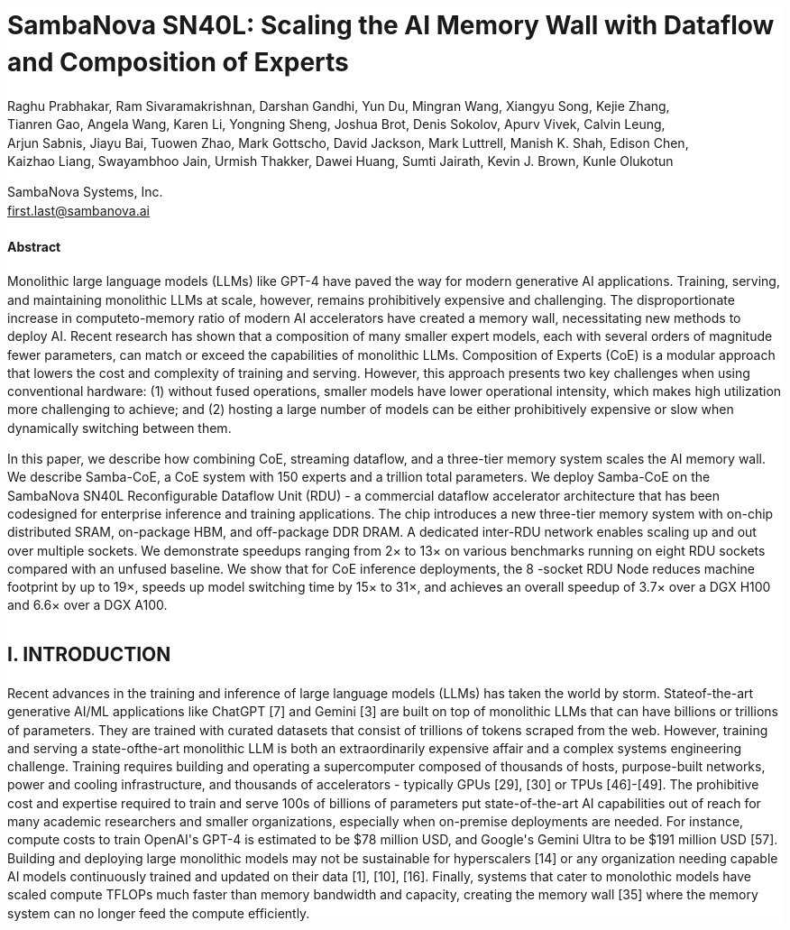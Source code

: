 # SambaNova SN40L: Scaling the AI Memory Wall with Dataflow and Composition of Experts 

Raghu Prabhakar, Ram Sivaramakrishnan, Darshan Gandhi, Yun Du, Mingran Wang, Xiangyu Song, Kejie Zhang,<br>Tianren Gao, Angela Wang, Karen Li, Yongning Sheng, Joshua Brot, Denis Sokolov, Apurv Vivek, Calvin Leung,<br>Arjun Sabnis, Jiayu Bai, Tuowen Zhao, Mark Gottscho, David Jackson, Mark Luttrell, Manish K. Shah, Edison Chen,<br>Kaizhao Liang, Swayambhoo Jain, Urmish Thakker, Dawei Huang, Sumti Jairath, Kevin J. Brown, Kunle Olukotun

SambaNova Systems, Inc.<br>first.last@sambanova.ai


#### Abstract

Monolithic large language models (LLMs) like GPT-4 have paved the way for modern generative AI applications. Training, serving, and maintaining monolithic LLMs at scale, however, remains prohibitively expensive and challenging. The disproportionate increase in computeto-memory ratio of modern $\mathrm{AI}$ accelerators have created a memory wall, necessitating new methods to deploy AI. Recent research has shown that a composition of many smaller expert models, each with several orders of magnitude fewer parameters, can match or exceed the capabilities of monolithic LLMs. Composition of Experts (CoE) is a modular approach that lowers the cost and complexity of training and serving. However, this approach presents two key challenges when using conventional hardware: (1) without fused operations, smaller models have lower operational intensity, which makes high utilization more challenging to achieve; and (2) hosting a large number of models can be either prohibitively expensive or slow when dynamically switching between them.

In this paper, we describe how combining CoE, streaming dataflow, and a three-tier memory system scales the AI memory wall. We describe Samba-CoE, a CoE system with 150 experts and a trillion total parameters. We deploy Samba-CoE on the SambaNova SN40L Reconfigurable Dataflow Unit (RDU) - a commercial dataflow accelerator architecture that has been codesigned for enterprise inference and training applications. The chip introduces a new three-tier memory system with on-chip distributed SRAM, on-package HBM, and off-package DDR DRAM. A dedicated inter-RDU network enables scaling up and out over multiple sockets. We demonstrate speedups ranging from $2 \times$ to $13 \times$ on various benchmarks running on eight RDU sockets compared with an unfused baseline. We show that for CoE inference deployments, the 8 -socket RDU Node reduces machine footprint by up to $19 \times$, speeds up model switching time by $15 \times$ to $31 \times$, and achieves an overall speedup of $3.7 \times$ over a DGX H100 and $6.6 \times$ over a DGX A100.


## I. INTRODUCTION

Recent advances in the training and inference of large language models (LLMs) has taken the world by storm. Stateof-the-art generative AI/ML applications like ChatGPT [7] and Gemini [3] are built on top of monolithic LLMs that can have billions or trillions of parameters. They are trained with curated datasets that consist of trillions of tokens scraped from the web. However, training and serving a state-ofthe-art monolithic LLM is both an extraordinarily expensive affair and a complex systems engineering challenge. Training requires building and operating a supercomputer composed of thousands of hosts, purpose-built networks, power and cooling infrastructure, and thousands of accelerators - typically GPUs [29], [30] or TPUs [46]-[49]. The prohibitive cost and expertise required to train and serve 100s of billions of parameters put state-of-the-art AI capabilities out of reach for many academic researchers and smaller organizations, especially when on-premise deployments are needed. For instance, compute costs to train OpenAI's GPT-4 is estimated to be $\$ 78$ million USD, and Google's Gemini Ultra to be $\$ 191$ million USD [57]. Building and deploying large monolithic models may not be sustainable for hyperscalers [14] or any organization needing capable AI models continuously trained and updated on their data [1], [10], [16]. Finally, systems that cater to monolothic models have scaled compute TFLOPs much faster than memory bandwidth and capacity, creating the memory wall [35] where the memory system can no longer feed the compute efficiently.
